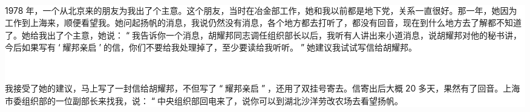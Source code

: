   <span class="s2">
   1978
  </span>
  <span class="s1">
   年，一个从北京来的朋友为我出了个主意。这个朋友，当时在冶金部工作，她和我以前都是地下党，关系一直很好。那一年，她因为工作到上海来，顺便看望我。她问起扬帆的消息，我说仍然没有消息，各个地方都去打听了，都没有回音，现在到什么地方去了解都不知道了。她给我出了个主意，她说：
  </span>
  <span class="s2">
   “
  </span>
  <span class="s1">
   我告诉你一个消息，胡耀邦同志调任组织部长以后，我听有人讲出来小道消息，说胡耀邦对他的秘书讲，今后如果写有
  </span>
  <span class="s2">
   ‘
  </span>
  <span class="s1">
   耀邦亲启
  </span>
  <span class="s2">
   ’
  </span>
  <span class="s1">
   的信，你们不要给我处理掉了，至少要读给我听听。
  </span>
  <span class="s2">
   ”
  </span>
  <span class="s1">
   她建议我试试写信给胡耀邦。
  </span>
 </p>
 <p class="p1">
  <span class="s1">
  </span>
  <br/>
 </p>
 <p class="p2">
  <span class="s1">
   我接受了她的建议，马上写了一封信给胡耀邦，不但写了
  </span>
  <span class="s2">
   “
  </span>
  <span class="s1">
   耀邦亲启
  </span>
  <span class="s2">
   ”
  </span>
  <span class="s1">
   ，还用了双挂号寄去。信寄出后大概
  </span>
  <span class="s2">
   20
  </span>
  <span class="s1">
   多天，果然有了回音。上海市委组织部的一位副部长来找我，说：
  </span>
  <span class="s2">
   “
  </span>
  <span class="s1">
   中央组织部回电来了，说你可以到湖北沙洋劳改农场去看望扬帆。